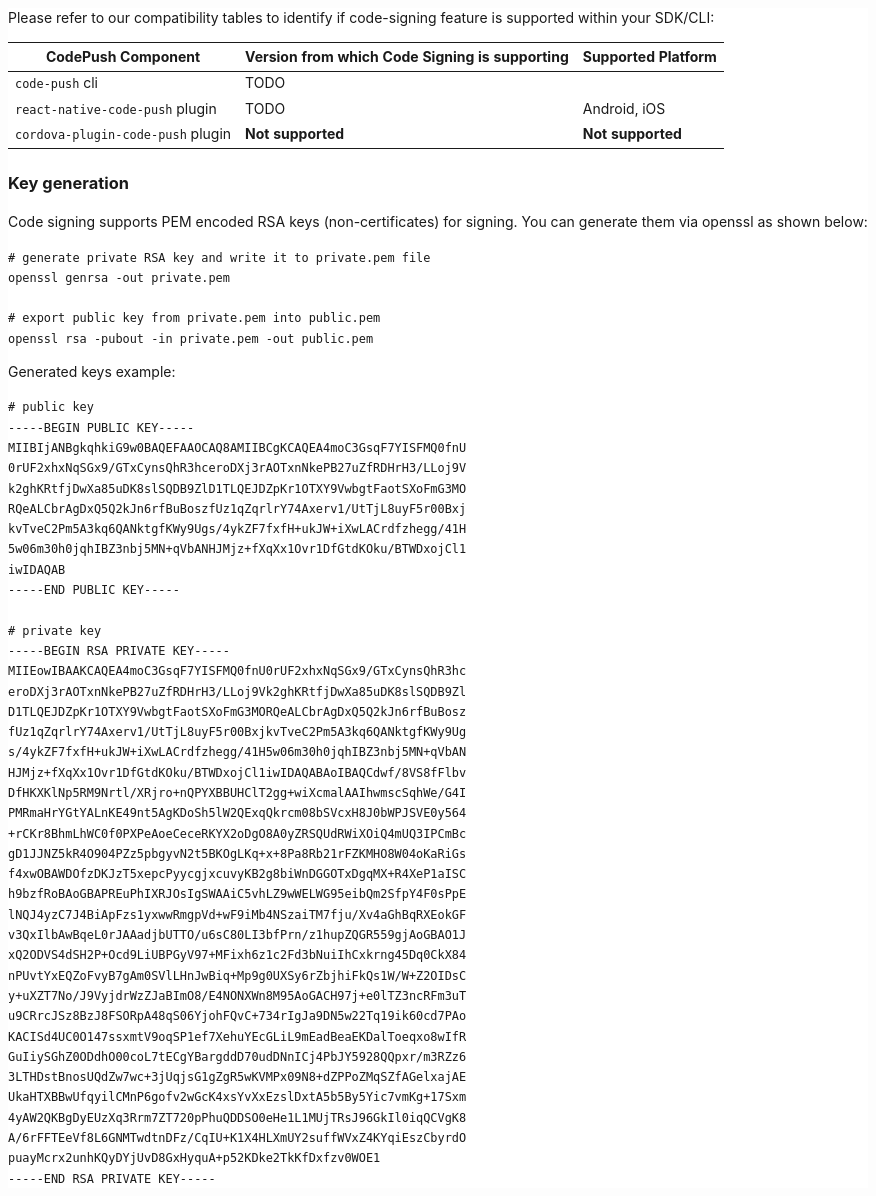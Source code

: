 Please refer to our compatibility tables to identify if code-signing feature is supported within your SDK/CLI:

|CodePush Component|Version from which Code Signing is supporting|Supported Platform|
|----|----|----|
|`code-push` cli|TODO||
|`react-native-code-push` plugin|TODO|Android, iOS|
|`cordova-plugin-code-push` plugin|**Not supported**|**Not supported**|

### Key generation

Code signing supports PEM encoded RSA keys (non-certificates) for signing. You can generate them via openssl as shown below:

```shell
# generate private RSA key and write it to private.pem file
openssl genrsa -out private.pem

# export public key from private.pem into public.pem
openssl rsa -pubout -in private.pem -out public.pem
```

Generated keys example:

```shell
# public key
-----BEGIN PUBLIC KEY-----
MIIBIjANBgkqhkiG9w0BAQEFAAOCAQ8AMIIBCgKCAQEA4moC3GsqF7YISFMQ0fnU
0rUF2xhxNqSGx9/GTxCynsQhR3hceroDXj3rAOTxnNkePB27uZfRDHrH3/LLoj9V
k2ghKRtfjDwXa85uDK8slSQDB9ZlD1TLQEJDZpKr1OTXY9VwbgtFaotSXoFmG3MO
RQeALCbrAgDxQ5Q2kJn6rfBuBoszfUz1qZqrlrY74Axerv1/UtTjL8uyF5r00Bxj
kvTveC2Pm5A3kq6QANktgfKWy9Ugs/4ykZF7fxfH+ukJW+iXwLACrdfzhegg/41H
5w06m30h0jqhIBZ3nbj5MN+qVbANHJMjz+fXqXx1Ovr1DfGtdKOku/BTWDxojCl1
iwIDAQAB
-----END PUBLIC KEY-----

# private key
-----BEGIN RSA PRIVATE KEY-----
MIIEowIBAAKCAQEA4moC3GsqF7YISFMQ0fnU0rUF2xhxNqSGx9/GTxCynsQhR3hc
eroDXj3rAOTxnNkePB27uZfRDHrH3/LLoj9Vk2ghKRtfjDwXa85uDK8slSQDB9Zl
D1TLQEJDZpKr1OTXY9VwbgtFaotSXoFmG3MORQeALCbrAgDxQ5Q2kJn6rfBuBosz
fUz1qZqrlrY74Axerv1/UtTjL8uyF5r00BxjkvTveC2Pm5A3kq6QANktgfKWy9Ug
s/4ykZF7fxfH+ukJW+iXwLACrdfzhegg/41H5w06m30h0jqhIBZ3nbj5MN+qVbAN
HJMjz+fXqXx1Ovr1DfGtdKOku/BTWDxojCl1iwIDAQABAoIBAQCdwf/8VS8fFlbv
DfHKXKlNp5RM9Nrtl/XRjro+nQPYXBBUHClT2gg+wiXcmalAAIhwmscSqhWe/G4I
PMRmaHrYGtYALnKE49nt5AgKDoSh5lW2QExqQkrcm08bSVcxH8J0bWPJSVE0y564
+rCKr8BhmLhWC0f0PXPeAoeCeceRKYX2oDgO8A0yZRSQUdRWiXOiQ4mUQ3IPCmBc
gD1JJNZ5kR4O904PZz5pbgyvN2t5BKOgLKq+x+8Pa8Rb21rFZKMHO8W04oKaRiGs
f4xwOBAWDOfzDKJzT5xepcPyycgjxcuvyKB2g8biWnDGGOTxDgqMX+R4XeP1aISC
h9bzfRoBAoGBAPREuPhIXRJOsIgSWAAiC5vhLZ9wWELWG95eibQm2SfpY4F0sPpE
lNQJ4yzC7J4BiApFzs1yxwwRmgpVd+wF9iMb4NSzaiTM7fju/Xv4aGhBqRXEokGF
v3QxIlbAwBqeL0rJAAadjbUTTO/u6sC80LI3bfPrn/z1hupZQGR559gjAoGBAO1J
xQ2ODVS4dSH2P+Ocd9LiUBPGyV97+MFixh6z1c2Fd3bNuiIhCxkrng45Dq0CkX84
nPUvtYxEQZoFvyB7gAm0SVlLHnJwBiq+Mp9g0UXSy6rZbjhiFkQs1W/W+Z2OIDsC
y+uXZT7No/J9VyjdrWzZJaBImO8/E4NONXWn8M95AoGACH97j+e0lTZ3ncRFm3uT
u9CRrcJSz8BzJ8FSORpA48qS06YjohFQvC+734rIgJa9DN5w22Tq19ik60cd7PAo
KACISd4UC0O147ssxmtV9oqSP1ef7XehuYEcGLiL9mEadBeaEKDalToeqxo8wIfR
GuIiySGhZ0ODdhO00coL7tECgYBargddD70udDNnICj4PbJY5928QQpxr/m3RZz6
3LTHDstBnosUQdZw7wc+3jUqjsG1gZgR5wKVMPx09N8+dZPPoZMqSZfAGelxajAE
UkaHTXBBwUfqyilCMnP6gofv2wGcK4xsYvXxEzslDxtA5b5By5Yic7vmKg+17Sxm
4yAW2QKBgDyEUzXq3Rrm7ZT720pPhuQDDSO0eHe1L1MUjTRsJ96GkIl0iqQCVgK8
A/6rFFTEeVf8L6GNMTwdtnDFz/CqIU+K1X4HLXmUY2suffWVxZ4KYqiEszCbyrdO
puayMcrx2unhKQyDYjUvD8GxHyquA+p52KDke2TkKfDxfzv0WOE1
-----END RSA PRIVATE KEY-----
```